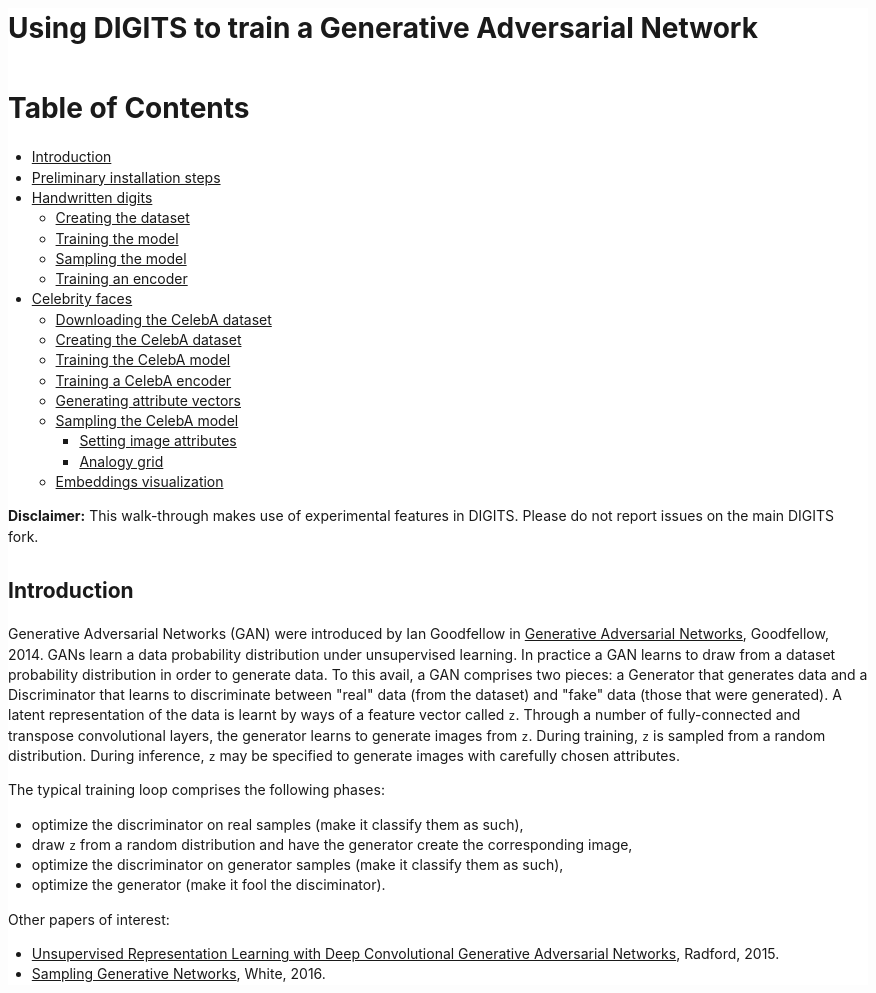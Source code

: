 # Using DIGITS to train a Generative Adversarial Network

Table of Contents
=================
* [Introduction](#introduction)
* [Preliminary installation steps](#preliminary-installation-steps)
* [Handwritten digits](#handwritten-digits)
    * [Creating the dataset](#creating-the-dataset)
    * [Training the model](#training-the-model)
    * [Sampling the model](#sampling-the-model)
    * [Training an encoder](#training-an-encoder)
* [Celebrity faces](#celebrity-faces)
    * [Downloading the CelebA dataset](#downloading-the-celeba-dataset)
    * [Creating the CelebA dataset](#creating-the-celeba-dataset)
    * [Training the CelebA model](#training-the-celeba-model)
    * [Training a CelebA encoder](#training-a-celeba-encoder)
    * [Generating attribute vectors](#generating-attribute-vectors)
    * [Sampling the CelebA model](#sampling-the-celeba-model)
        * [Setting image attributes](#setting-image-attributes)
        * [Analogy grid](#analogy-grid)
    * [Embeddings visualization](#embeddings-visualization)

**Disclaimer:**
This walk-through makes use of experimental features in DIGITS.
Please do not report issues on the main DIGITS fork.

## Introduction

Generative Adversarial Networks (GAN) were introduced by Ian Goodfellow in [Generative Adversarial Networks](https://arxiv.org/abs/1406.2661), Goodfellow, 2014.
GANs learn a data probability distribution under unsupervised learning.
In practice a GAN learns to draw from a dataset probability distribution in order to generate data.
To this avail, a GAN comprises two pieces: a Generator that generates data and a Discriminator that learns to discriminate between "real" data (from the dataset) and "fake" data (those that were generated).
A latent representation of the data is learnt by ways of a feature vector called `z`.
Through a number of fully-connected and transpose convolutional layers, the generator learns to generate images from `z`.
During training, `z` is sampled from a random distribution.
During inference, `z` may be specified to generate images with carefully chosen attributes.

The typical training loop comprises the following phases:
- optimize the discriminator on real samples (make it classify them as such),
- draw `z` from a random distribution and have the generator create the corresponding image,
- optimize the discriminator on generator samples (make it classify them as such),
- optimize the generator (make it fool the disciminator).

Other papers of interest:
- [Unsupervised Representation Learning with Deep Convolutional Generative Adversarial Networks](https://arxiv.org/abs/1511.06434), Radford, 2015.
- [Sampling Generative Networks](https://arxiv.org/abs/1609.04468), White, 2016.

